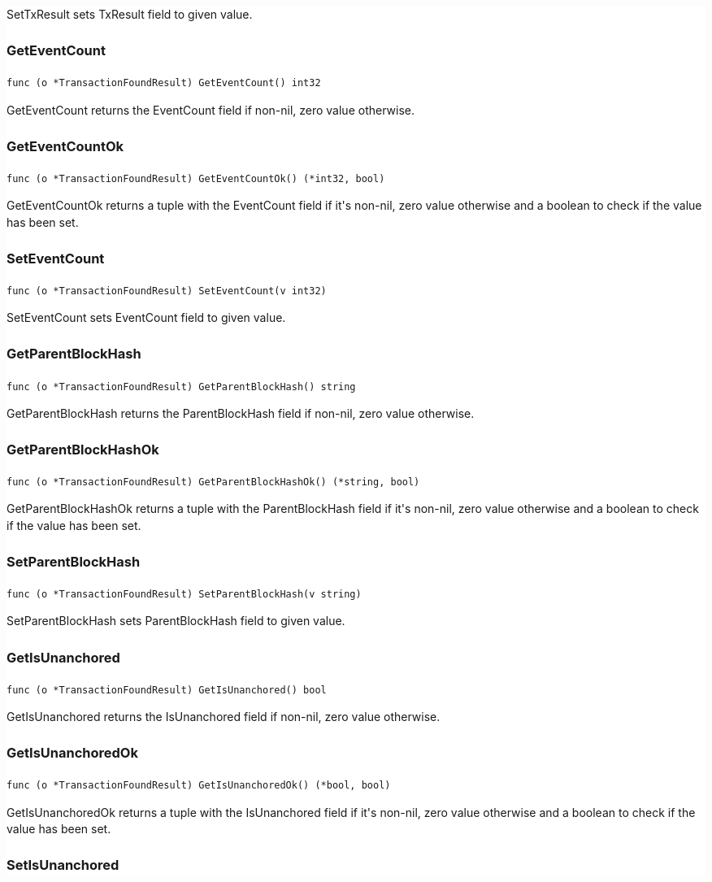 SetTxResult sets TxResult field to given value.


### GetEventCount

`func (o *TransactionFoundResult) GetEventCount() int32`

GetEventCount returns the EventCount field if non-nil, zero value otherwise.

### GetEventCountOk

`func (o *TransactionFoundResult) GetEventCountOk() (*int32, bool)`

GetEventCountOk returns a tuple with the EventCount field if it's non-nil, zero value otherwise
and a boolean to check if the value has been set.

### SetEventCount

`func (o *TransactionFoundResult) SetEventCount(v int32)`

SetEventCount sets EventCount field to given value.


### GetParentBlockHash

`func (o *TransactionFoundResult) GetParentBlockHash() string`

GetParentBlockHash returns the ParentBlockHash field if non-nil, zero value otherwise.

### GetParentBlockHashOk

`func (o *TransactionFoundResult) GetParentBlockHashOk() (*string, bool)`

GetParentBlockHashOk returns a tuple with the ParentBlockHash field if it's non-nil, zero value otherwise
and a boolean to check if the value has been set.

### SetParentBlockHash

`func (o *TransactionFoundResult) SetParentBlockHash(v string)`

SetParentBlockHash sets ParentBlockHash field to given value.


### GetIsUnanchored

`func (o *TransactionFoundResult) GetIsUnanchored() bool`

GetIsUnanchored returns the IsUnanchored field if non-nil, zero value otherwise.

### GetIsUnanchoredOk

`func (o *TransactionFoundResult) GetIsUnanchoredOk() (*bool, bool)`

GetIsUnanchoredOk returns a tuple with the IsUnanchored field if it's non-nil, zero value otherwise
and a boolean to check if the value has been set.

### SetIsUnanchored
